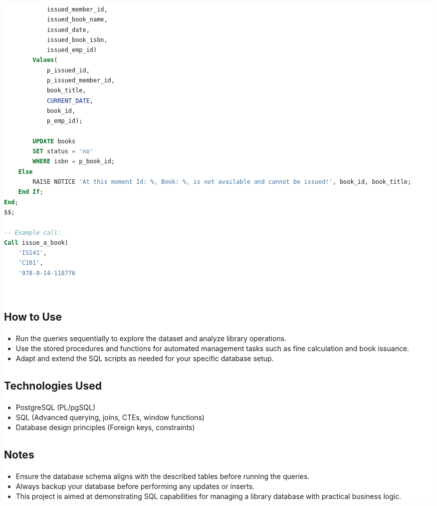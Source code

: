 ```sql
            issued_member_id,
            issued_book_name,
            issued_date,
            issued_book_isbn,
            issued_emp_id)
        Values(
            p_issued_id,
            p_issued_member_id,
            book_title,
            CURRENT_DATE,
            book_id,
            p_emp_id);

        UPDATE books
        SET status = 'no'
        WHERE isbn = p_book_id;
    Else
        RAISE NOTICE 'At this moment Id: %, Book: %, is not available and cannot be issued!', book_id, book_title;
    End If;
End;
$$;

-- Example call:
Call issue_a_book(
    'IS141',
    'C101',
    '978-0-14-118776
```
<br>

## How to Use

- Run the queries sequentially to explore the dataset and analyze library operations.
- Use the stored procedures and functions for automated management tasks such as fine calculation and book issuance.
- Adapt and extend the SQL scripts as needed for your specific database setup.

## Technologies Used

- PostgreSQL (PL/pgSQL)
- SQL (Advanced querying, joins, CTEs, window functions)
- Database design principles (Foreign keys, constraints)

## Notes

- Ensure the database schema aligns with the described tables before running the queries.
- Always backup your database before performing any updates or inserts.
- This project is aimed at demonstrating SQL capabilities for managing a library database with practical business logic.
